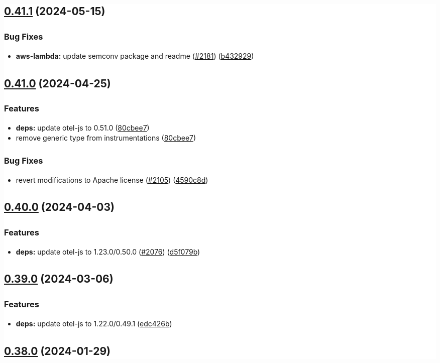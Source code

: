 ## [0.41.1](https://github.com/open-telemetry/opentelemetry-js-contrib/compare/instrumentation-aws-lambda-v0.41.0...instrumentation-aws-lambda-v0.41.1) (2024-05-15)


### Bug Fixes

* **aws-lambda:** update semconv package and readme ([#2181](https://github.com/open-telemetry/opentelemetry-js-contrib/issues/2181)) ([b432929](https://github.com/open-telemetry/opentelemetry-js-contrib/commit/b432929f4b5682e7879c50682547cea25790c588))

## [0.41.0](https://github.com/open-telemetry/opentelemetry-js-contrib/compare/instrumentation-aws-lambda-v0.40.0...instrumentation-aws-lambda-v0.41.0) (2024-04-25)


### Features

* **deps:** update otel-js to 0.51.0 ([80cbee7](https://github.com/open-telemetry/opentelemetry-js-contrib/commit/80cbee73130c65c8ccd78384485a7be8d2a4a84b))
* remove generic type from instrumentations ([80cbee7](https://github.com/open-telemetry/opentelemetry-js-contrib/commit/80cbee73130c65c8ccd78384485a7be8d2a4a84b))


### Bug Fixes

* revert modifications to Apache license ([#2105](https://github.com/open-telemetry/opentelemetry-js-contrib/issues/2105)) ([4590c8d](https://github.com/open-telemetry/opentelemetry-js-contrib/commit/4590c8df184bbcb9bd67ce1111df9f25f865ccf2))

## [0.40.0](https://github.com/open-telemetry/opentelemetry-js-contrib/compare/instrumentation-aws-lambda-v0.39.0...instrumentation-aws-lambda-v0.40.0) (2024-04-03)


### Features

* **deps:** update otel-js to 1.23.0/0.50.0 ([#2076](https://github.com/open-telemetry/opentelemetry-js-contrib/issues/2076)) ([d5f079b](https://github.com/open-telemetry/opentelemetry-js-contrib/commit/d5f079b3992395dcfb3b791c9fdaeefd6d6526f8))

## [0.39.0](https://github.com/open-telemetry/opentelemetry-js-contrib/compare/instrumentation-aws-lambda-v0.38.0...instrumentation-aws-lambda-v0.39.0) (2024-03-06)


### Features

* **deps:** update otel-js to 1.22.0/0.49.1 ([edc426b](https://github.com/open-telemetry/opentelemetry-js-contrib/commit/edc426b348bc5f45ff6816bcd5ea7473251a05df))

## [0.38.0](https://github.com/open-telemetry/opentelemetry-js-contrib/compare/instrumentation-aws-lambda-v0.37.4...instrumentation-aws-lambda-v0.38.0) (2024-01-29)
